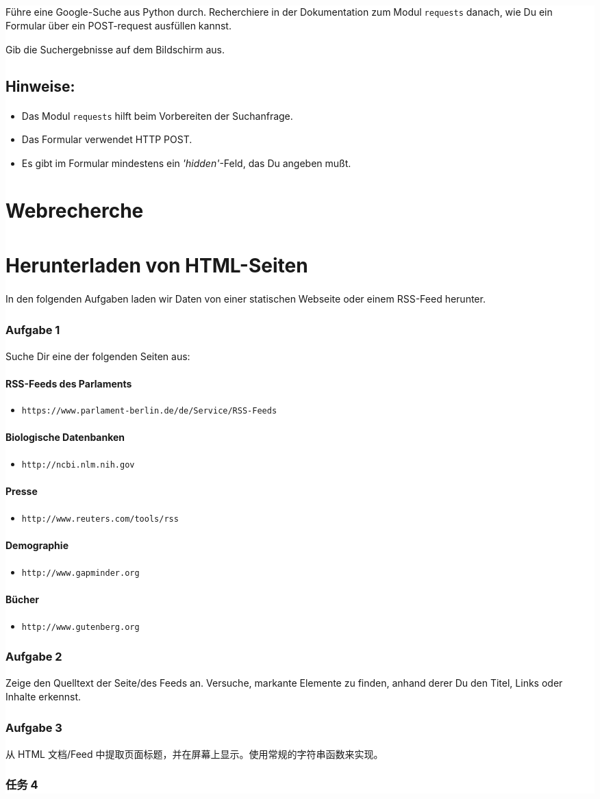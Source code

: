 Führe eine Google-Suche aus Python durch. Recherchiere in der Dokumentation zum Modul `requests` danach, wie Du ein Formular über ein POST-request ausfüllen kannst.

Gib die Suchergebnisse auf dem Bildschirm aus.

## Hinweise:

+   Das Modul `requests` hilft beim Vorbereiten der Suchanfrage.

+   Das Formular verwendet HTTP POST.

+   Es gibt im Formular mindestens ein *'hidden'*-Feld, das Du angeben mußt.

# Webrecherche

# Herunterladen von HTML-Seiten

In den folgenden Aufgaben laden wir Daten von einer statischen Webseite oder einem RSS-Feed herunter.

### Aufgabe 1

Suche Dir eine der folgenden Seiten aus:

#### RSS-Feeds des Parlaments

+   `https://www.parlament-berlin.de/de/Service/RSS-Feeds`

#### Biologische Datenbanken

+   `http://ncbi.nlm.nih.gov`

#### Presse

+   `http://www.reuters.com/tools/rss`

#### Demographie

+   `http://www.gapminder.org`

#### Bücher

+   `http://www.gutenberg.org`

### Aufgabe 2

Zeige den Quelltext der Seite/des Feeds an. Versuche, markante Elemente zu finden, anhand derer Du den Titel, Links oder Inhalte erkennst.

### Aufgabe 3

从 HTML 文档/Feed 中提取页面标题，并在屏幕上显示。使用常规的字符串函数来实现。

### 任务 4
